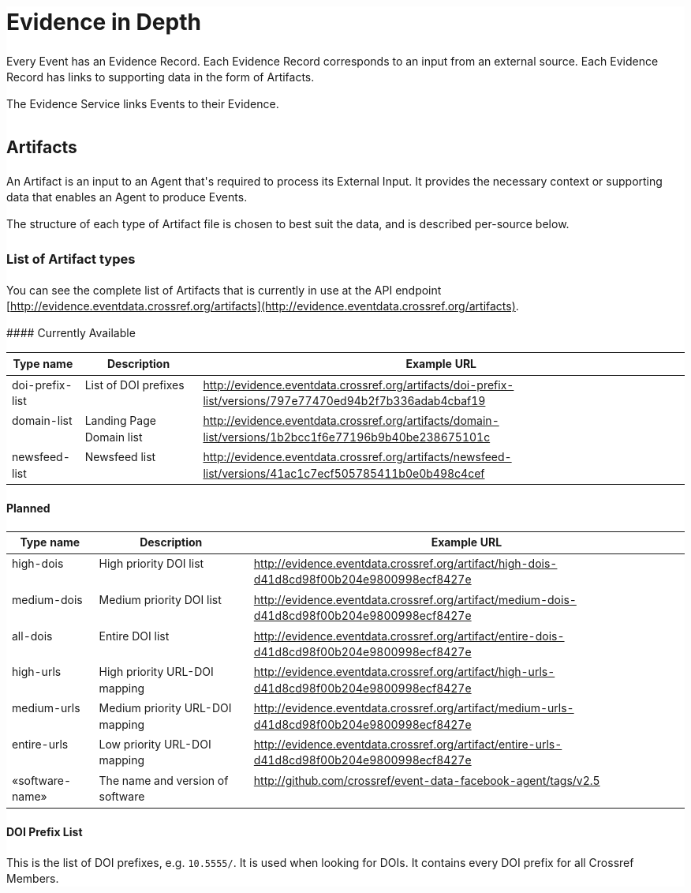 # Evidence in Depth

Every Event has an Evidence Record. Each Evidence Record corresponds to an input from an external source. Each Evidence Record has links to supporting data in the form of Artifacts.

The Evidence Service links Events to their Evidence.

## Artifacts

An Artifact is an input to an Agent that's required to process its External Input. It provides the necessary context or supporting data that enables an Agent to produce Events. 

The structure of each type of Artifact file is chosen to best suit the data, and is described per-source below.

### List of Artifact types

You can see the complete list of Artifacts that is currently in use at the API endpoint [http://evidence.eventdata.crossref.org/artifacts](http://evidence.eventdata.crossref.org/artifacts).

#### Currently Available

| Type name              | Description                      | Example URL                                                                                                |
|------------------------|----------------------------------|------------------------------------------------------------------------------------------------------------|
| doi-prefix-list        | List of DOI prefixes             | http://evidence.eventdata.crossref.org/artifacts/doi-prefix-list/versions/797e77470ed94b2f7b336adab4cbaf19 |
| domain-list            | Landing Page Domain list         | http://evidence.eventdata.crossref.org/artifacts/domain-list/versions/1b2bcc1f6e77196b9b40be238675101c     |
| newsfeed-list          | Newsfeed list                    | http://evidence.eventdata.crossref.org/artifacts/newsfeed-list/versions/41ac1c7ecf505785411b0e0b498c4cef   |

#### Planned

| Type name              | Description                      | Example URL                                                                                                |
|------------------------|----------------------------------|------------------------------------------------------------------------------------------------------------|
| high-dois              | High priority DOI list           | http://evidence.eventdata.crossref.org/artifact/high-dois-d41d8cd98f00b204e9800998ecf8427e                 |
| medium-dois            | Medium priority DOI list         | http://evidence.eventdata.crossref.org/artifact/medium-dois-d41d8cd98f00b204e9800998ecf8427e               |
| all-dois               | Entire DOI list                  | http://evidence.eventdata.crossref.org/artifact/entire-dois-d41d8cd98f00b204e9800998ecf8427e               |
| high-urls              | High priority URL-DOI mapping    | http://evidence.eventdata.crossref.org/artifact/high-urls-d41d8cd98f00b204e9800998ecf8427e                 |
| medium-urls            | Medium priority URL-DOI mapping  | http://evidence.eventdata.crossref.org/artifact/medium-urls-d41d8cd98f00b204e9800998ecf8427e               |
| entire-urls            | Low priority URL-DOI mapping     | http://evidence.eventdata.crossref.org/artifact/entire-urls-d41d8cd98f00b204e9800998ecf8427e               |
| «software-name»        | The name and version of software | http://github.com/crossref/event-data-facebook-agent/tags/v2.5                                             |

<a name="artifact-doi-prefix-list"></a>
#### DOI Prefix List

This is the list of DOI prefixes, e.g. `10.5555/`. It is used when looking for DOIs. It contains every DOI prefix for all Crossref Members.
